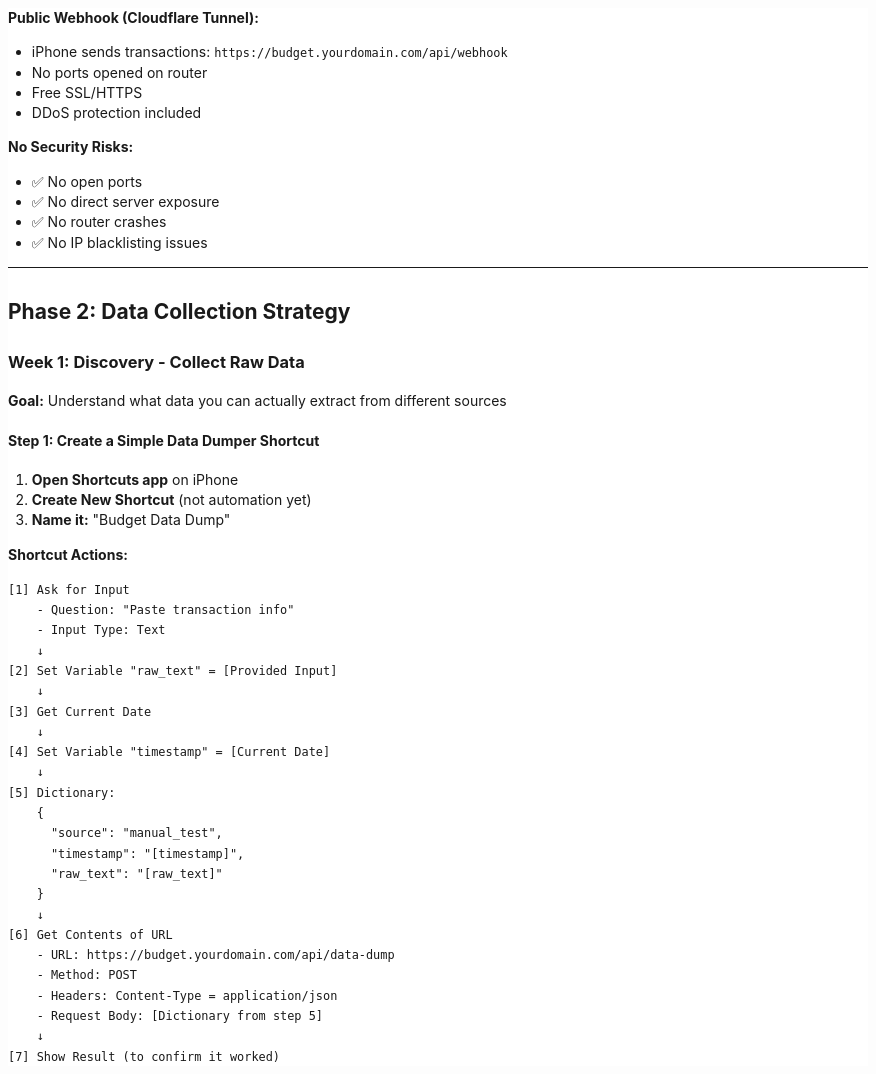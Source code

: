 **Public Webhook (Cloudflare Tunnel):**
- iPhone sends transactions: `https://budget.yourdomain.com/api/webhook`
- No ports opened on router
- Free SSL/HTTPS
- DDoS protection included

**No Security Risks:**
- ✅ No open ports
- ✅ No direct server exposure
- ✅ No router crashes
- ✅ No IP blacklisting issues

---

## Phase 2: Data Collection Strategy

### Week 1: Discovery - Collect Raw Data

**Goal:** Understand what data you can actually extract from different sources

#### Step 1: Create a Simple Data Dumper Shortcut

1. **Open Shortcuts app** on iPhone
2. **Create New Shortcut** (not automation yet)
3. **Name it:** "Budget Data Dump"

**Shortcut Actions:**
```
[1] Ask for Input
    - Question: "Paste transaction info"
    - Input Type: Text
    ↓
[2] Set Variable "raw_text" = [Provided Input]
    ↓
[3] Get Current Date
    ↓
[4] Set Variable "timestamp" = [Current Date]
    ↓
[5] Dictionary:
    {
      "source": "manual_test",
      "timestamp": "[timestamp]",
      "raw_text": "[raw_text]"
    }
    ↓
[6] Get Contents of URL
    - URL: https://budget.yourdomain.com/api/data-dump
    - Method: POST
    - Headers: Content-Type = application/json
    - Request Body: [Dictionary from step 5]
    ↓
[7] Show Result (to confirm it worked)
```
